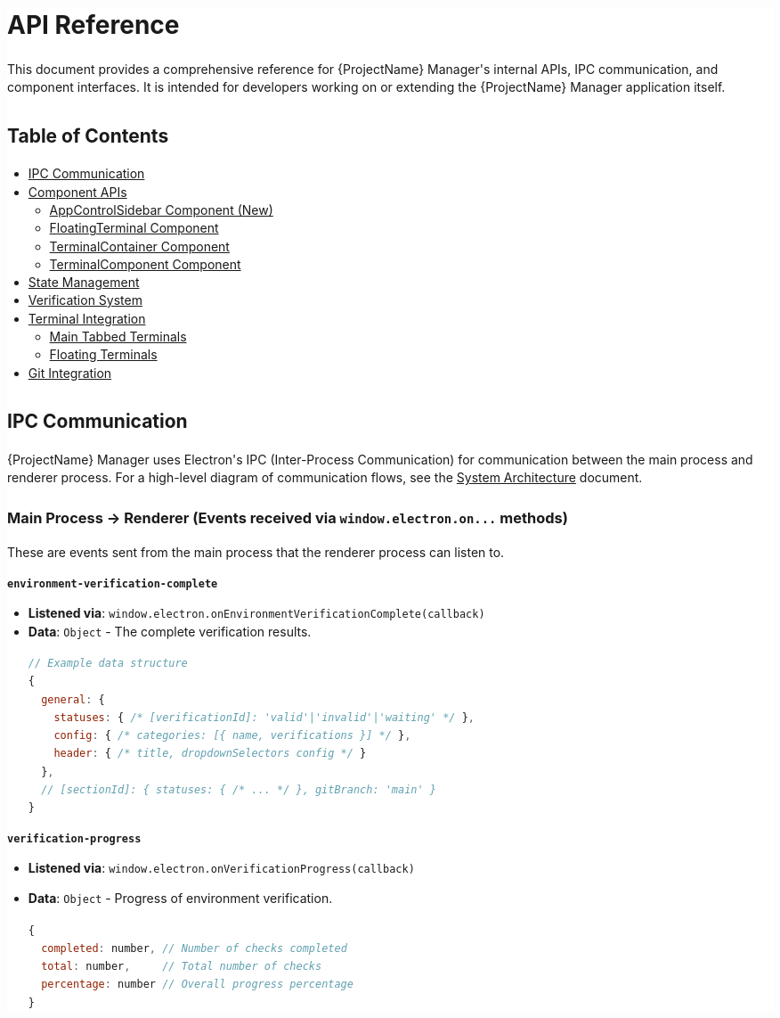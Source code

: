 # API Reference

This document provides a comprehensive reference for {ProjectName} Manager's internal APIs, IPC communication, and component interfaces. It is intended for developers working on or extending the {ProjectName} Manager application itself.

## Table of Contents

- [IPC Communication](#ipc-communication)
- [Component APIs](#component-apis)
  - [AppControlSidebar Component (New)](#appcontrolsidebar-component-new)
  - [FloatingTerminal Component](#floatingterminal-component)
  - [TerminalContainer Component](#terminalcontainer-component)
  - [TerminalComponent Component](#terminalcomponent-component)
- [State Management](#state-management)
- [Verification System](#verification-system)
- [Terminal Integration](#terminal-integration)
  - [Main Tabbed Terminals](#main-tabbed-terminals)
  - [Floating Terminals](#floating-terminals)
- [Git Integration](#git-integration)

## IPC Communication

{ProjectName} Manager uses Electron's IPC (Inter-Process Communication) for communication between the main process and renderer process. For a high-level diagram of communication flows, see the [System Architecture](architecture.md#communication-flow) document.

### Main Process → Renderer (Events received via `window.electron.on...` methods)

These are events sent from the main process that the renderer process can listen to.

**`environment-verification-complete`**
- **Listened via**: `window.electron.onEnvironmentVerificationComplete(callback)`
- **Data**: `Object` - The complete verification results.
  ```javascript
  // Example data structure
  {
    general: {
      statuses: { /* [verificationId]: 'valid'|'invalid'|'waiting' */ },
      config: { /* categories: [{ name, verifications }] */ },
      header: { /* title, dropdownSelectors config */ }
    },
    // [sectionId]: { statuses: { /* ... */ }, gitBranch: 'main' }
  }
  ```

**`verification-progress`**
- **Listened via**: `window.electron.onVerificationProgress(callback)`
- **Data**: `Object` - Progress of environment verification.
  ```javascript
  {
    completed: number, // Number of checks completed
    total: number,     // Total number of checks
    percentage: number // Overall progress percentage
  }
  ```


  [sectionId]: {
  [sectionId]: {